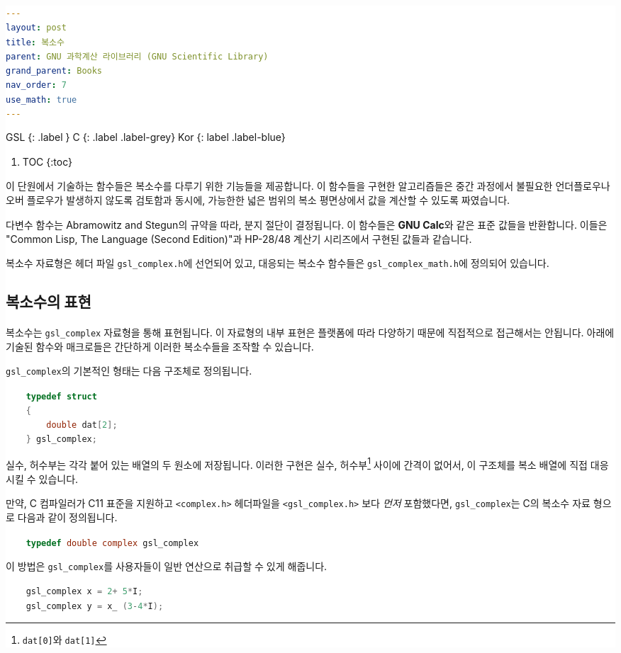 ```yaml
---
layout: post
title: 복소수
parent: GNU 과학계산 라이브러리 (GNU Scientific Library)
grand_parent: Books
nav_order: 7
use_math: true
---
```


GSL
{: .label }
C
{: .label .label-grey}
Kor
{: label .label-blue}

1. TOC
{:toc}


이 단원에서 기술하는 함수들은 복소수를 다루기 위한 기능들을 제공합니다. 이 함수들을 구현한 알고리즘들은 중간 과정에서 불필요한 언더플로우나 오버 플로우가 발생하지 않도록 검토함과 동시에, 가능한한 넓은 범위의 복소 평면상에서 값을 계산할 수 있도록 짜였습니다.

다변수 함수는 Abramowitz and Stegun의 규약을 따라, 분지 절단이 결정됩니다. 이 함수들은 **GNU Calc**와 같은 표준 값들을 반환합니다. 이들은 "Common Lisp, The Language (Second Edition)"과 HP-28/48 계산기 시리즈에서 구현된 값들과 같습니다.


복소수 자료형은 헤더 파일 `gsl_complex.h`에 선언되어 있고, 대응되는 복소수 함수들은 `gsl_complex_math.h`에 정의되어 있습니다.

## 복소수의 표현
복소수는 `gsl_complex` 자료형을 통해 표현됩니다. 이 자료형의 내부 표현은 플랫폼에 따라 다양하기 때문에 직접적으로 접근해서는 안됩니다. 아래에 기술된 함수와 매크로들은 간단하게 이러한 복소수들을 조작할 수 있습니다.

`gsl_complex`의 기본적인 형태는 다음 구조체로 정의됩니다.

```c
	typedef struct
	{
		double dat[2];
	} gsl_complex;
```


실수, 허수부는 각각 붙어 있는 배열의 두 원소에 저장됩니다.  이러한 구현은 실수, 허수부[^R,I] 사이에 간격이 없어서, 이 구조체를 복소 배열에 직접 대응시킬 수 있습니다.

만약, C 컴파일러가 C11 표준을 지원하고 `<complex.h>` 헤더파일을 `<gsl_complex.h>` 보다 *먼저* 포함했다면, `gsl_complex`는 C의 복소수 자료 형으로 다음과 같이 정의됩니다.

```c
    typedef double complex gsl_complex
```

이 방법은 `gsl_complex`를 사용자들이 일반 연산으로 취급할 수 있게 해줍니다.

```c
    gsl_complex x = 2+ 5*I;
    gsl_complex y = x_ (3-4*I);
```


[^R,I]: `dat[0]`와 `dat[1]`